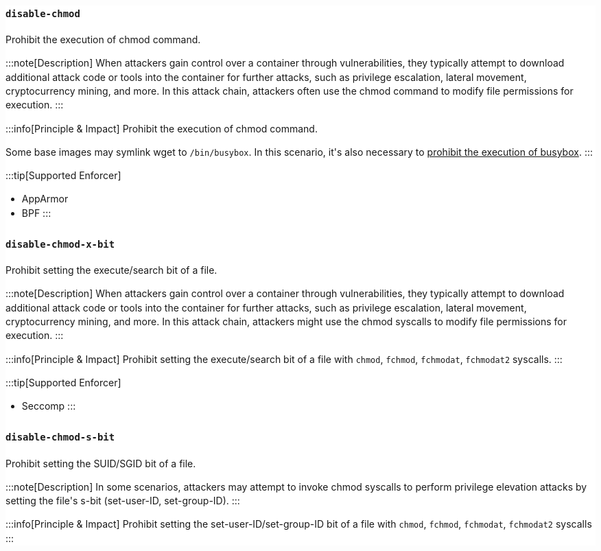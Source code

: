 ### `disable-chmod`

Prohibit the execution of chmod command.

:::note[Description]
When attackers gain control over a container through vulnerabilities, they typically attempt to download additional attack code or tools into the container for further attacks, such as privilege escalation, lateral movement, cryptocurrency mining, and more. In this attack chain, attackers often use the chmod command to modify file permissions for execution.
:::

:::info[Principle & Impact]
Prohibit the execution of chmod command.

Some base images may symlink wget to `/bin/busybox`. In this scenario, it's also necessary to [prohibit the execution of busybox](#disable-busybox).
:::

:::tip[Supported Enforcer]
* AppArmor
* BPF
:::

### `disable-chmod-x-bit`

Prohibit setting the execute/search bit of a file.

:::note[Description]
When attackers gain control over a container through vulnerabilities, they typically attempt to download additional attack code or tools into the container for further attacks, such as privilege escalation, lateral movement, cryptocurrency mining, and more. In this attack chain, attackers might use the chmod syscalls to modify file permissions for execution.
:::

:::info[Principle & Impact]
Prohibit setting the execute/search bit of a file with `chmod`, `fchmod`, `fchmodat`, `fchmodat2` syscalls.
:::

:::tip[Supported Enforcer]
* Seccomp
:::

### `disable-chmod-s-bit`

Prohibit setting the SUID/SGID bit of a file.

:::note[Description]
In some scenarios, attackers may attempt to invoke chmod syscalls to perform privilege elevation attacks by setting the file's s-bit (set-user-ID, set-group-ID).
:::

:::info[Principle & Impact]
Prohibit setting the set-user-ID/set-group-ID bit of a file with `chmod`, `fchmod`, `fchmodat`, `fchmodat2` syscalls
:::
